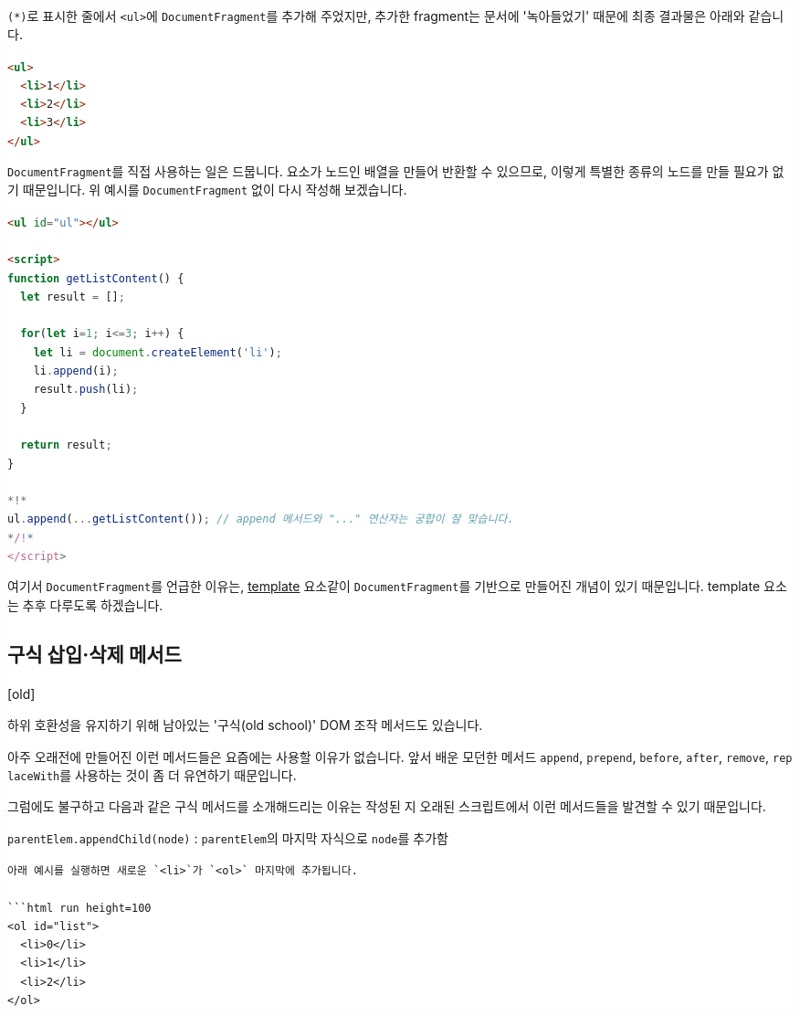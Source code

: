 `(*)`로 표시한 줄에서 `<ul>`에 `DocumentFragment`를 추가해 주었지만, 추가한 fragment는 문서에 '녹아들었기' 때문에 최종 결과물은 아래와 같습니다.

```html
<ul>
  <li>1</li>
  <li>2</li>
  <li>3</li>
</ul>
```

`DocumentFragment`를 직접 사용하는 일은 드뭅니다. 요소가 노드인 배열을 만들어 반환할 수 있으므로, 이렇게 특별한 종류의 노드를 만들 필요가 없기 때문입니다. 위 예시를 `DocumentFragment` 없이 다시 작성해 보겠습니다. 

```html run
<ul id="ul"></ul>

<script>
function getListContent() {
  let result = [];

  for(let i=1; i<=3; i++) {
    let li = document.createElement('li');
    li.append(i);
    result.push(li);
  }

  return result;
}

*!*
ul.append(...getListContent()); // append 메서드와 "..." 연산자는 궁합이 잘 맞습니다.
*/!*
</script>
```

여기서 `DocumentFragment`를 언급한 이유는, [template](info:template-element) 요소같이 `DocumentFragment`를 기반으로 만들어진 개념이 있기 때문입니다. template 요소는 추후 다루도록 하겠습니다.  

## 구식 삽입·삭제 메서드

[old]

하위 호환성을 유지하기 위해 남아있는 '구식(old school)' DOM 조작 메서드도 있습니다.

아주 오래전에 만들어진 이런 메서드들은 요즘에는 사용할 이유가 없습니다. 앞서 배운 모던한 메서드 `append`, `prepend`, `before`, `after`, `remove`, `replaceWith`를 사용하는 것이 좀 더 유연하기 때문입니다.

그럼에도 불구하고 다음과 같은 구식 메서드를 소개해드리는 이유는 작성된 지 오래된 스크립트에서 이런 메서드들을 발견할 수 있기 때문입니다.

`parentElem.appendChild(node)`
: `parentElem`의 마지막 자식으로 `node`를 추가함

    아래 예시를 실행하면 새로운 `<li>`가 `<ol>` 마지막에 추가됩니다.

    ```html run height=100
    <ol id="list">
      <li>0</li>
      <li>1</li>
      <li>2</li>
    </ol>
